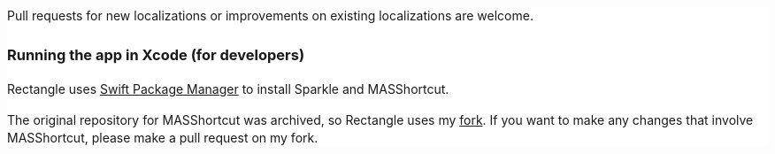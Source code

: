 Pull requests for new localizations or improvements on existing localizations are welcome.

### Running the app in Xcode (for developers)

Rectangle uses [Swift Package Manager](https://www.swift.org/package-manager/) to install Sparkle and MASShortcut.

The original repository for MASShortcut was archived, so Rectangle uses my [fork](https://github.com/rxhanson/MASShortcut). If you want to make any changes that involve MASShortcut, please make a pull request on my fork.
